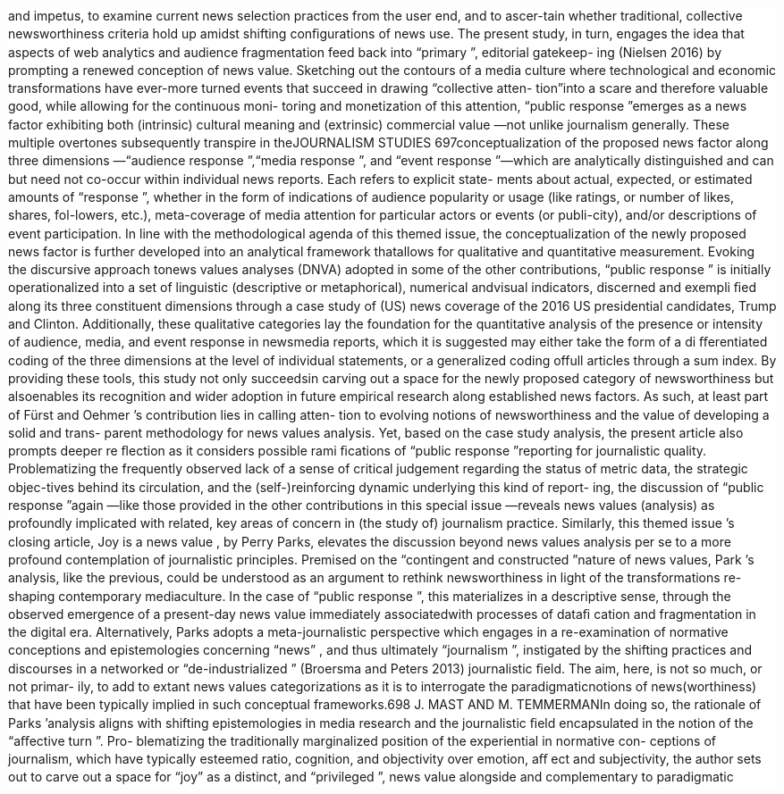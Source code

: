 and impetus, to examine current news selection practices from the user end, and to ascer-tain whether traditional, collective newsworthiness criteria hold up amidst shifting
conﬁgurations of news use. The present study, in turn, engages the idea that aspects
of web analytics and audience fragmentation feed back into “primary ”, editorial gatekeep-
ing (Nielsen 2016) by prompting a renewed conception of news value.
Sketching out the contours of a media culture where technological and economic
transformations have ever-more turned events that succeed in drawing “collective atten-
tion”into a scare and therefore valuable good, while allowing for the continuous moni-
toring and monetization of this attention, “public response ”emerges as a news factor
exhibiting both (intrinsic) cultural meaning and (extrinsic) commercial value —not
unlike journalism generally. These multiple overtones subsequently transpire in theJOURNALISM STUDIES 697conceptualization of the proposed news factor along three dimensions —“audience
response ”,“media response ”, and “event response ”—which are analytically distinguished
and can but need not co-occur within individual news reports. Each refers to explicit state-
ments about actual, expected, or estimated amounts of “response ”, whether in the form
of indications of audience popularity or usage (like ratings, or number of likes, shares, fol-lowers, etc.), meta-coverage of media attention for particular actors or events (or publi-city), and/or descriptions of event participation.
In line with the methodological agenda of this themed issue, the conceptualization of
the newly proposed news factor is further developed into an analytical framework thatallows for qualitative and quantitative measurement. Evoking the discursive approach tonews values analyses (DNVA) adopted in some of the other contributions, “public response ”
is initially operationalized into a set of linguistic (descriptive or metaphorical), numerical andvisual indicators, discerned and exempli ﬁed along its three constituent dimensions through
a case study of (US) news coverage of the 2016 US presidential candidates, Trump and
Clinton. Additionally, these qualitative categories lay the foundation for the quantitative
analysis of the presence or intensity of audience, media, and event response in newsmedia reports, which it is suggested may either take the form of a di ﬀerentiated coding
of the three dimensions at the level of individual statements, or a generalized coding offull articles through a sum index. By providing these tools, this study not only succeedsin carving out a space for the newly proposed category of newsworthiness but alsoenables its recognition and wider adoption in future empirical research along established
news factors. As such, at least part of Fürst and Oehmer ’s contribution lies in calling atten-
tion to evolving notions of newsworthiness and the value of developing a solid and trans-
parent methodology for news values analysis. Yet, based on the case study analysis, the
present article also prompts deeper re ﬂection as it considers possible rami ﬁcations of
“public response ”reporting for journalistic quality. Problematizing the frequently observed
lack of a sense of critical judgement regarding the status of metric data, the strategic objec-tives behind its circulation, and the (self-)reinforcing dynamic underlying this kind of report-
ing, the discussion of “public response ”again —like those provided in the other
contributions in this special issue —reveals news values (analysis) as profoundly implicated
with related, key areas of concern in (the study of) journalism practice.
Similarly, this themed issue ’s closing article, Joy is a news value , by Perry Parks, elevates
the discussion beyond news values analysis per se to a more profound contemplation of
journalistic principles. Premised on the “contingent and constructed ”nature of news
values, Park ’s analysis, like the previous, could be understood as an argument to
rethink newsworthiness in light of the transformations re-shaping contemporary mediaculture. In the case of “public response ”, this materializes in a descriptive sense,
through the observed emergence of a present-day news value immediately associatedwith processes of dataﬁ cation and fragmentation in the digital era. Alternatively, Parks
adopts a meta-journalistic perspective which engages in a re-examination of normative
conceptions and epistemologies concerning “news” , and thus ultimately “journalism ”,
instigated by the shifting practices and discourses in a networked or “de-industrialized ”
(Broersma
and Peters 2013) journalistic ﬁeld. The aim, here, is not so much, or not primar-
ily, to add to extant news values categorizations as it is to interrogate the paradigmaticnotions of news(worthiness) that have been typically implied in such conceptual
frameworks.698 J. MAST AND M. TEMMERMANIn doing so, the rationale of Parks ’analysis aligns with shifting epistemologies in media
research and the journalistic ﬁeld encapsulated in the notion of the “aﬀective turn ”. Pro-
blematizing the traditionally marginalized position of the experiential in normative con-
ceptions of journalism, which have typically esteemed ratio, cognition, and objectivity
over emotion, aﬀ ect and subjectivity, the author sets out to carve out a space for “joy”
as a distinct, and “privileged ”, news value alongside and complementary to paradigmatic